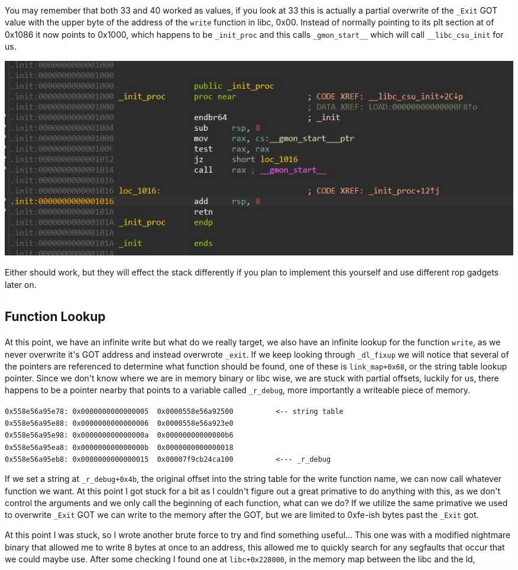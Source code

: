 You may remember that both 33 and 40 worked as values, if you look at 33 this is actually a partial overwrite of the `_Exit` GOT value with the upper byte of the address of the `write` function in libc, 0x00. Instead of normally pointing to its plt section at of 0x1086 it now points to 0x1000, which happens to be `_init_proc` and this calls `_gmon_start__` which will call `__libc_csu_init` for us.

![_init_proc](./Images/_init_proc.jpg)

Either should work, but they will effect the stack differently if you plan to implement this yourself and use different rop gadgets later on.

## Function Lookup

At this point, we have an infinite write but what do we really target, we also have an infinite lookup for the function `write`, as we never overwrite it's GOT address and instead overwrote `_exit`. If we keep looking through `_dl_fixup` we will notice that several of the pointers are referenced to determine what function should be found, one of these is `link_map+0x68`, or the string table lookup pointer. Since we don't know where we are in memory binary or libc wise, we are stuck with partial offsets, luckily for us, there happens to be a pointer nearby that points to a variable called `_r_debug`, more importantly a writeable piece of memory.

```
0x558e56a95e78:	0x0000000000000005	0x0000558e56a92500			<-- string table
0x558e56a95e88:	0x0000000000000006	0x0000558e56a923e0
0x558e56a95e98:	0x000000000000000a	0x00000000000000b6
0x558e56a95ea8:	0x000000000000000b	0x0000000000000018
0x558e56a95eb8:	0x0000000000000015	0x00007f9cb24ca100			<--- _r_debug
```

If we set a string at `_r_debug+0x4b`, the original offset into the string table for the write function name, we can now call whatever function we want. At this point I got stuck for a bit as I couldn't figure out a great primative to do anything with this, as we don't control the arguments and we only call the beginning of each function, what can we do? If we utilize the same primative we used to overwrite `_Exit` GOT we can write to the memory after the GOT, but we are limited to 0xfe-ish bytes past the `_Exit` got.  

At this point I was stuck, so I wrote another brute force to try and find something useful... This one was with a modified nightmare binary that allowed me to write 8 bytes at once to an address, this allowed me to quickly search for any segfaults that occur that we could maybe use. After some checking I found one at `libc+0x228000`, in the memory map between the libc and the ld,
